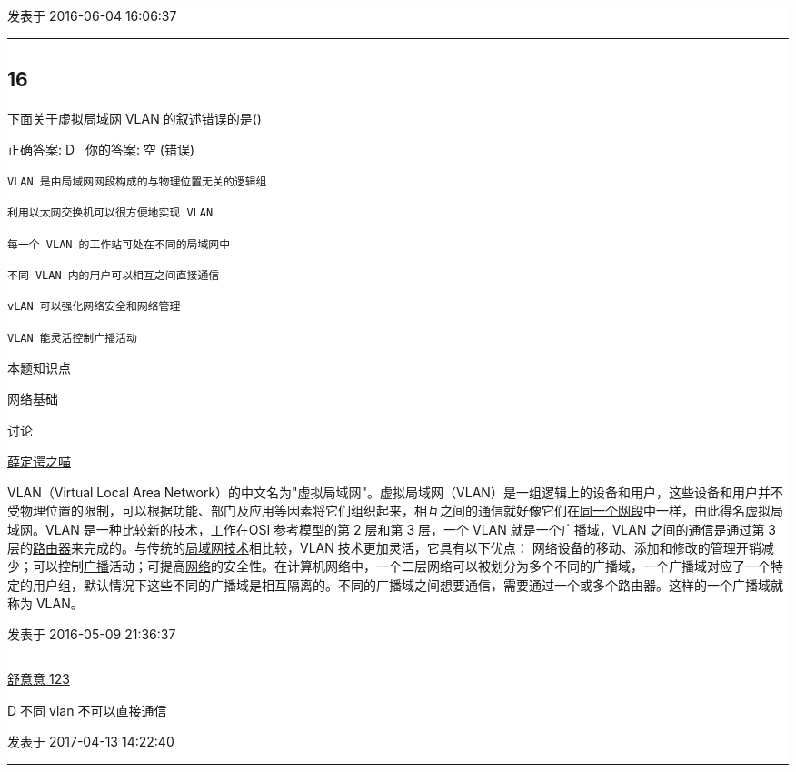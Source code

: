 发表于 2016-06-04 16:06:37

* * *

## 16

下面关于虚拟局域网 VLAN 的叙述错误的是()

正确答案: D   你的答案: 空 (错误)

```cpp
VLAN 是由局域网网段构成的与物理位置无关的逻辑组
```

```cpp
利用以太网交换机可以很方便地实现 VLAN
```

```cpp
每一个 VLAN 的工作站可处在不同的局域网中
```

```cpp
不同 VLAN 内的用户可以相互之间直接通信
```

```cpp
vLAN 可以强化网络安全和网络管理
```

```cpp
VLAN 能灵活控制广播活动
```

本题知识点

网络基础

讨论

[薛定谔之喵](https://www.nowcoder.com/profile/519263)

VLAN（Virtual Local Area Network）的中文名为"虚拟局域网"。虚拟局域网（VLAN）是一组逻辑上的设备和用户，这些设备和用户并不受物理位置的限制，可以根据功能、部门及应用等因素将它们组织起来，相互之间的通信就好像它们在[同一个网段](http://baike.baidu.com/view/4200848.htm)中一样，由此得名虚拟局域网。VLAN 是一种比较新的技术，工作在[OSI 参考模型](http://baike.baidu.com/view/38361.htm)的第 2 层和第 3 层，一个 VLAN 就是一个[广播域](http://baike.baidu.com/view/291982.htm)，VLAN 之间的通信是通过第 3 层的[路由器](http://baike.baidu.com/view/1360.htm)来完成的。与传统的[局域网技术](http://baike.baidu.com/view/1598669.htm)相比较，VLAN 技术更加灵活，它具有以下优点： 网络设备的移动、添加和修改的管理开销减少；可以控制[广播](http://baike.baidu.com/view/35385.htm)活动；可提高[网络](http://baike.baidu.com/view/3487.htm)的安全性。在计算机网络中，一个二层网络可以被划分为多个不同的广播域，一个广播域对应了一个特定的用户组，默认情况下这些不同的广播域是相互隔离的。不同的广播域之间想要通信，需要通过一个或多个路由器。这样的一个广播域就称为 VLAN。

发表于 2016-05-09 21:36:37

* * *

[舒意意 123](https://www.nowcoder.com/profile/1973064)

D 不同 vlan 不可以直接通信

发表于 2017-04-13 14:22:40

* * *
